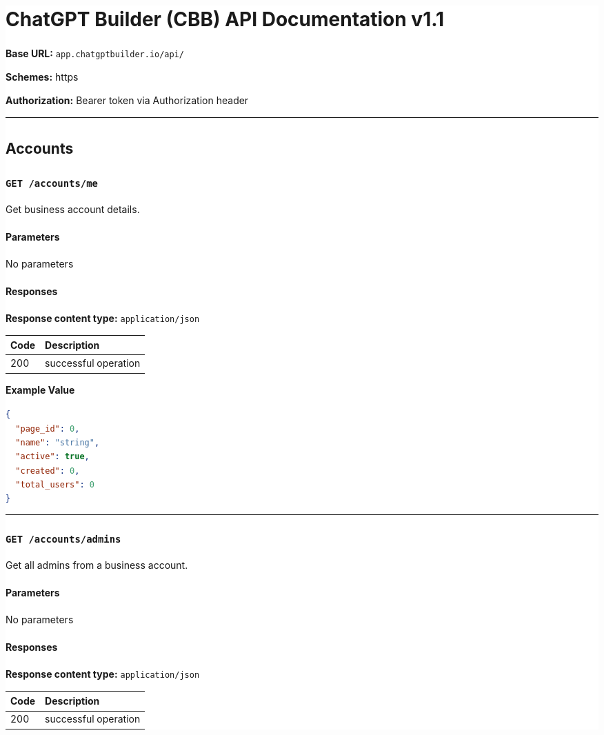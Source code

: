 # ChatGPT Builder (CBB) API Documentation v1.1

**Base URL:** `app.chatgptbuilder.io/api/`

**Schemes:** https

**Authorization:** Bearer token via Authorization header

---

## Accounts

### `GET /accounts/me`

Get business account details.

#### Parameters
No parameters

#### Responses
**Response content type:** `application/json`

| Code | Description |
| :--- | :--- |
| 200 | successful operation |

**Example Value**
```json
{
  "page_id": 0,
  "name": "string",
  "active": true,
  "created": 0,
  "total_users": 0
}
```

---

### `GET /accounts/admins`

Get all admins from a business account.

#### Parameters
No parameters

#### Responses
**Response content type:** `application/json`

| Code | Description |
| :--- | :--- |
| 200 | successful operation |
